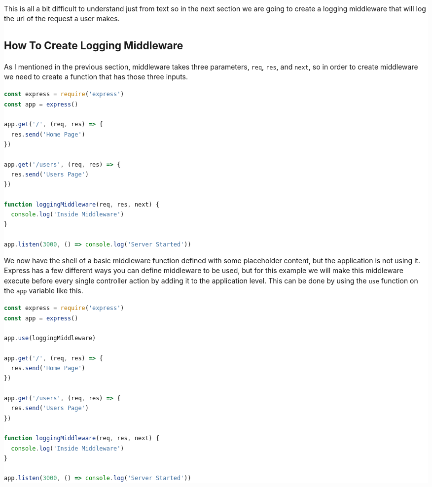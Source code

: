 This is all a bit difficult to understand just from text so in the next section we are going to create a logging middleware that will log the url of the request a user makes.

## How To Create Logging Middleware

As I mentioned in the previous section, middleware takes three parameters, `req`, `res`, and `next`, so in order to create middleware we need to create a function that has those three inputs.

```js {12-14}
const express = require('express')
const app = express()

app.get('/', (req, res) => {
  res.send('Home Page')
})

app.get('/users', (req, res) => {
  res.send('Users Page')
})

function loggingMiddleware(req, res, next) {
  console.log('Inside Middleware')
}

app.listen(3000, () => console.log('Server Started'))
```

We now have the shell of a basic middleware function defined with some placeholder content, but the application is not using it. Express has a few different ways you can define middleware to be used, but for this example we will make this middleware execute before every single controller action by adding it to the application level. This can be done by using the `use` function on the `app` variable like this.

```js {4}
const express = require('express')
const app = express()

app.use(loggingMiddleware)

app.get('/', (req, res) => {
  res.send('Home Page')
})

app.get('/users', (req, res) => {
  res.send('Users Page')
})

function loggingMiddleware(req, res, next) {
  console.log('Inside Middleware')
}

app.listen(3000, () => console.log('Server Started'))
```
